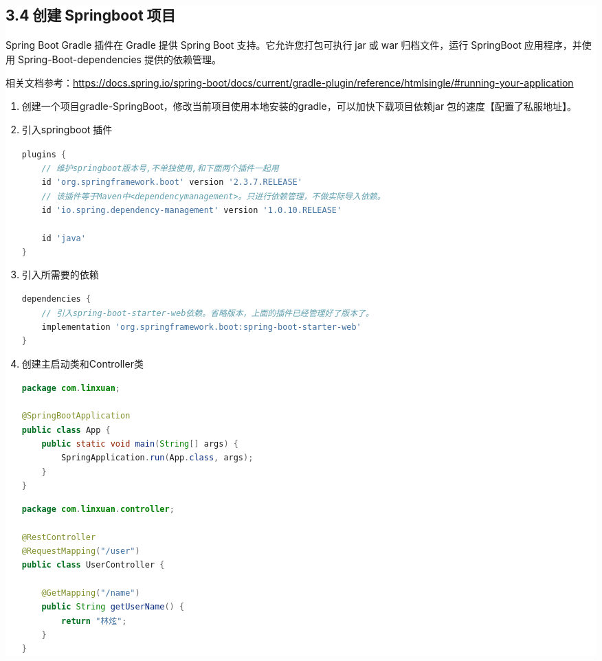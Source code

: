## 3.4 创建 Springboot 项目

Spring Boot Gradle 插件在 Gradle 提供 Spring Boot 支持。它允许您打包可执行 jar 或 war 归档文件，运行 SpringBoot 应用程序，并使用 Spring-Boot-dependencies 提供的依赖管理。

相关文档参考：https://docs.spring.io/spring-boot/docs/current/gradle-plugin/reference/htmlsingle/#running-your-application

1. 创建一个项目gradle-SpringBoot，修改当前项目使用本地安装的gradle，可以加快下载项目依赖jar 包的速度【配置了私服地址】。

2. 引入springboot 插件

   ```groovy
   plugins {
       // 维护springboot版本号,不单独使用,和下面两个插件一起用
       id 'org.springframework.boot' version '2.3.7.RELEASE'
       // 该插件等于Maven中<dependencymanagement>。只进行依赖管理，不做实际导入依赖。
       id 'io.spring.dependency-management' version '1.0.10.RELEASE'
       
       id 'java'
   }
   ```

3. 引入所需要的依赖

   ```groovy
   dependencies {
       // 引入spring-boot-starter-web依赖。省略版本，上面的插件已经管理好了版本了。
       implementation 'org.springframework.boot:spring-boot-starter-web' 
   }
   ```
   
4. 创建主启动类和Controller类

   ```java
   package com.linxuan;
   
   @SpringBootApplication
   public class App {
       public static void main(String[] args) {
           SpringApplication.run(App.class, args);
       }
   }
   ```

   ```java
   package com.linxuan.controller;
   
   @RestController
   @RequestMapping("/user")
   public class UserController {
   
       @GetMapping("/name")
       public String getUserName() {
           return "林炫";
       }
   }
   ```
